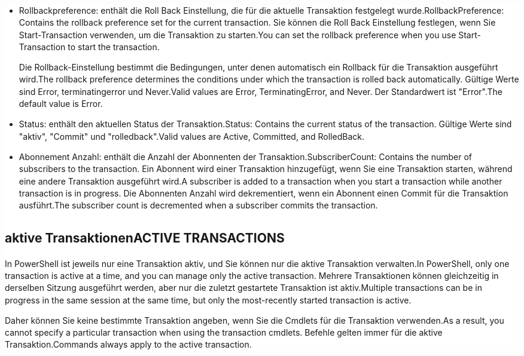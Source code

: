 - <span data-ttu-id="63e4d-151">Rollbackpreference: enthält die Roll Back Einstellung, die für die aktuelle Transaktion festgelegt wurde.</span><span class="sxs-lookup"><span data-stu-id="63e4d-151">RollbackPreference: Contains the rollback preference set for the current transaction.</span></span> <span data-ttu-id="63e4d-152">Sie können die Roll Back Einstellung festlegen, wenn Sie Start-Transaction verwenden, um die Transaktion zu starten.</span><span class="sxs-lookup"><span data-stu-id="63e4d-152">You can set the rollback preference when you use Start-Transaction to start the transaction.</span></span>

  <span data-ttu-id="63e4d-153">Die Rollback-Einstellung bestimmt die Bedingungen, unter denen automatisch ein Rollback für die Transaktion ausgeführt wird.</span><span class="sxs-lookup"><span data-stu-id="63e4d-153">The rollback preference determines the conditions under which the transaction is rolled back automatically.</span></span> <span data-ttu-id="63e4d-154">Gültige Werte sind Error, terminatingerror und Never.</span><span class="sxs-lookup"><span data-stu-id="63e4d-154">Valid values are Error, TerminatingError, and Never.</span></span> <span data-ttu-id="63e4d-155">Der Standardwert ist "Error".</span><span class="sxs-lookup"><span data-stu-id="63e4d-155">The default value is Error.</span></span>

- <span data-ttu-id="63e4d-156">Status: enthält den aktuellen Status der Transaktion.</span><span class="sxs-lookup"><span data-stu-id="63e4d-156">Status: Contains the current status of the transaction.</span></span> <span data-ttu-id="63e4d-157">Gültige Werte sind "aktiv", "Commit" und "rolledback".</span><span class="sxs-lookup"><span data-stu-id="63e4d-157">Valid values are Active, Committed, and RolledBack.</span></span>

- <span data-ttu-id="63e4d-158">Abonnement Anzahl: enthält die Anzahl der Abonnenten der Transaktion.</span><span class="sxs-lookup"><span data-stu-id="63e4d-158">SubscriberCount: Contains the number of subscribers to the transaction.</span></span> <span data-ttu-id="63e4d-159">Ein Abonnent wird einer Transaktion hinzugefügt, wenn Sie eine Transaktion starten, während eine andere Transaktion ausgeführt wird.</span><span class="sxs-lookup"><span data-stu-id="63e4d-159">A subscriber is added to a transaction when you start a transaction while another transaction is in progress.</span></span> <span data-ttu-id="63e4d-160">Die Abonnenten Anzahl wird dekrementiert, wenn ein Abonnent einen Commit für die Transaktion ausführt.</span><span class="sxs-lookup"><span data-stu-id="63e4d-160">The subscriber count is decremented when a subscriber commits the transaction.</span></span>

## <a name="active-transactions"></a><span data-ttu-id="63e4d-161">aktive Transaktionen</span><span class="sxs-lookup"><span data-stu-id="63e4d-161">ACTIVE TRANSACTIONS</span></span>

<span data-ttu-id="63e4d-162">In PowerShell ist jeweils nur eine Transaktion aktiv, und Sie können nur die aktive Transaktion verwalten.</span><span class="sxs-lookup"><span data-stu-id="63e4d-162">In PowerShell, only one transaction is active at a time, and you can manage only the active transaction.</span></span> <span data-ttu-id="63e4d-163">Mehrere Transaktionen können gleichzeitig in derselben Sitzung ausgeführt werden, aber nur die zuletzt gestartete Transaktion ist aktiv.</span><span class="sxs-lookup"><span data-stu-id="63e4d-163">Multiple transactions can be in progress in the same session at the same time, but only the most-recently started transaction is active.</span></span>

<span data-ttu-id="63e4d-164">Daher können Sie keine bestimmte Transaktion angeben, wenn Sie die Cmdlets für die Transaktion verwenden.</span><span class="sxs-lookup"><span data-stu-id="63e4d-164">As a result, you cannot specify a particular transaction when using the transaction cmdlets.</span></span> <span data-ttu-id="63e4d-165">Befehle gelten immer für die aktive Transaktion.</span><span class="sxs-lookup"><span data-stu-id="63e4d-165">Commands always apply to the active transaction.</span></span>

